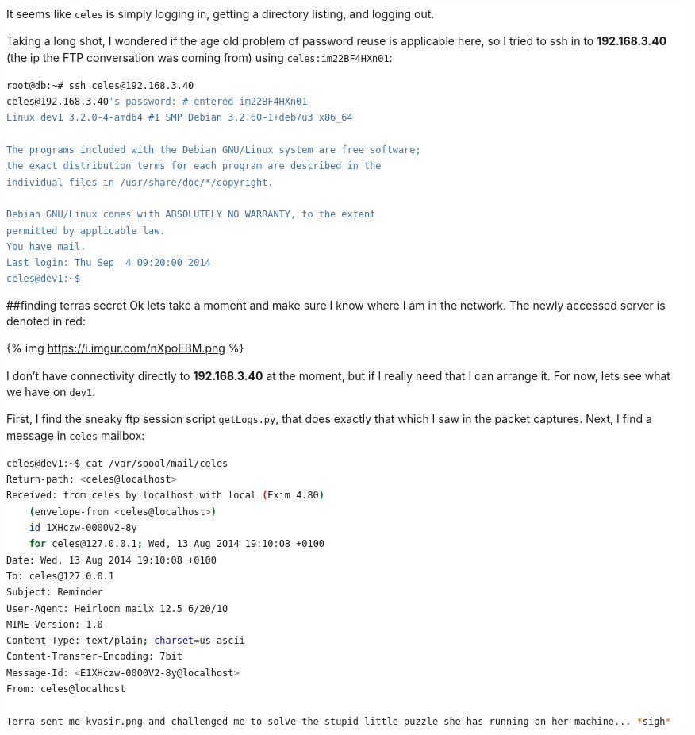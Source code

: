 It seems like `celes` is simply logging in, getting a directory listing, and logging out.

Taking a long shot, I wondered if the age old problem of password reuse is applicable here, so I tried to ssh in to **192.168.3.40** (the ip the FTP conversation was coming from) using `celes:im22BF4HXn01`:

```bash
root@db:~# ssh celes@192.168.3.40
celes@192.168.3.40's password: # entered im22BF4HXn01
Linux dev1 3.2.0-4-amd64 #1 SMP Debian 3.2.60-1+deb7u3 x86_64

The programs included with the Debian GNU/Linux system are free software;
the exact distribution terms for each program are described in the
individual files in /usr/share/doc/*/copyright.

Debian GNU/Linux comes with ABSOLUTELY NO WARRANTY, to the extent
permitted by applicable law.
You have mail.
Last login: Thu Sep  4 09:20:00 2014
celes@dev1:~$
```

##finding terras secret
Ok lets take a moment and make sure I know where I am in the network. The newly accessed server is denoted in red:

{% img https://i.imgur.com/nXpoEBM.png %}

I don’t have connectivity directly to **192.168.3.40** at the moment, but if I really need that I can arrange it. For now, lets see what we have on `dev1`.

First, I find the sneaky ftp session script `getLogs.py`, that does exactly that which I saw in the packet captures. Next, I find a message in `celes` mailbox:

```bash
celes@dev1:~$ cat /var/spool/mail/celes 
Return-path: <celes@localhost>
Received: from celes by localhost with local (Exim 4.80)
    (envelope-from <celes@localhost>)
    id 1XHczw-0000V2-8y
    for celes@127.0.0.1; Wed, 13 Aug 2014 19:10:08 +0100
Date: Wed, 13 Aug 2014 19:10:08 +0100
To: celes@127.0.0.1
Subject: Reminder
User-Agent: Heirloom mailx 12.5 6/20/10
MIME-Version: 1.0
Content-Type: text/plain; charset=us-ascii
Content-Transfer-Encoding: 7bit
Message-Id: <E1XHczw-0000V2-8y@localhost>
From: celes@localhost

Terra sent me kvasir.png and challenged me to solve the stupid little puzzle she has running on her machine... *sigh*
```
